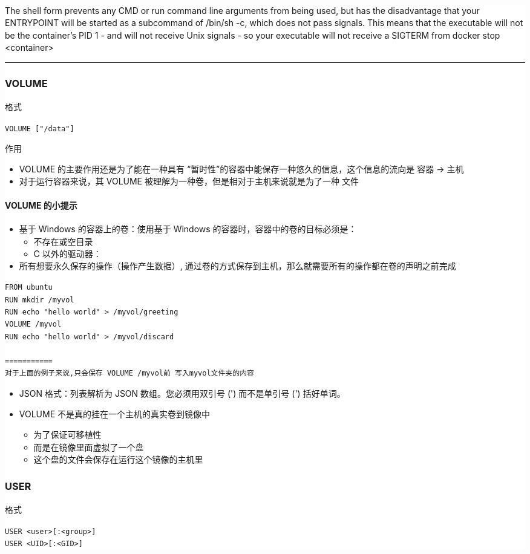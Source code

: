 
The shell form prevents any CMD or run command line arguments from being used, but has the disadvantage that your ENTRYPOINT will be started as a subcommand of /bin/sh -c, which does not pass signals. This means that the executable will not be the container’s PID 1 - and will not receive Unix signals - so your executable will not receive a SIGTERM from docker stop \<container\>

---

### VOLUME

格式



```vim
VOLUME ["/data"]
```



作用

- VOLUME 的主要作用还是为了能在一种具有 “暂时性”的容器中能保存一种悠久的信息，这个信息的流向是 容器 -> 主机
- 对于运行容器来说，其 VOLUME 被理解为一种卷，但是相对于主机来说就是为了一种 文件

#### VOLUME 的小提示

- 基于 Windows 的容器上的卷：使用基于 Windows 的容器时，容器中的卷的目标必须是：
  - 不存在或空目录
  - C 以外的驱动器：
- 所有想要永久保存的操作（操作产生数据）, 通过卷的方式保存到主机，那么就需要所有的操作都在卷的声明之前完成



```vim
FROM ubuntu
RUN mkdir /myvol
RUN echo "hello world" > /myvol/greeting
VOLUME /myvol
RUN echo "hello world" > /myvol/discard

===========
对于上面的例子来说,只会保存 VOLUME /myvol前 写入myvol文件夹的内容
```



- JSON 格式：列表解析为 JSON 数组。您必须用双引号 (') 而不是单引号 (') 括好单词。

- VOLUME 不是真的挂在一个主机的真实卷到镜像中
  - 为了保证可移植性
  - 而是在镜像里面虚拟了一个盘
  - 这个盘的文件会保存在运行这个镜像的主机里

### USER

格式



```vim
USER <user>[:<group>]
USER <UID>[:<GID>]
```
